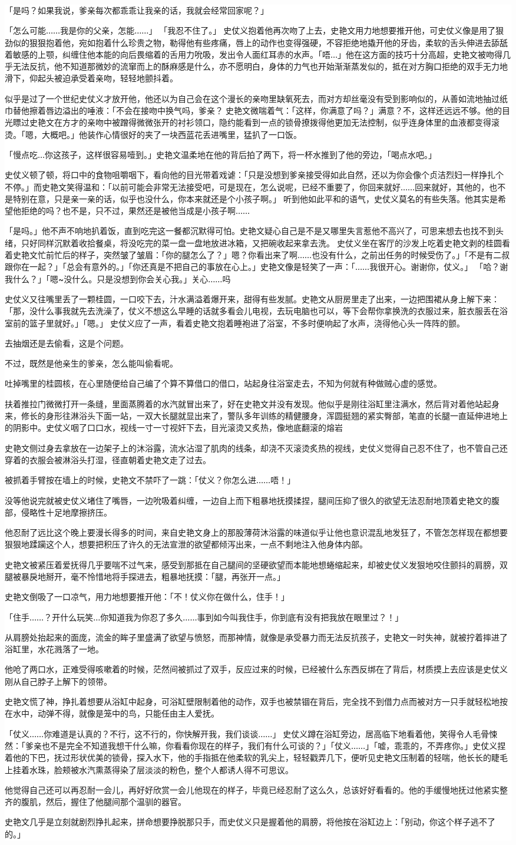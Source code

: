「是吗？如果我说，爹亲每次都乖乖让我亲的话，我就会经常回家呢？」<br>

「怎么可能……我是你的父亲，怎能……」  「我忍不住了。」  史仗义抱着他再次吻了上去，史艳文用力地想要推开他，可史仗义像是用了狠劲似的狠狠抱着他，宛如抱着什么珍贵之物，勒得他有些疼痛，唇上的动作也变得强硬，不容拒绝地撬开他的牙齿，柔软的舌头伸进去舔舐着敏感的上颚，纠缠住他本能的向后畏缩着的舌用力吮吸，发出令人面红耳赤的水声。「唔…」他在这方面的技巧十分高超，史艳文被吻得几乎无法反抗，他不知道那微妙的流窜而上的酥麻感是什么，亦不愿明白，身体的力气也开始渐渐蒸发似的，抵在对方胸口拒绝的双手无力地滑下，仰起头被迫承受着亲吻，轻轻地颤抖着。<br>

似乎是过了一个世纪史仗义才放开他，他还以为自己会在这个漫长的亲吻里缺氧死去，而对方却丝毫没有受到影响似的，从善如流地抽过纸巾替他擦着唇边溢出的唾液：「不会在接吻中换气吗，爹亲？ 史艳文微喘着气：「这样，你满意了吗？」满意？不，这样还远远不够。他的目光瞟过史艳文在方才的亲吻中被蹭得微微张开的衬衫领口，隐约能看到一点的锁骨撩拨得他更加无法控制，似乎连身体里的血液都变得滚烫。「嗯，大概吧。」他装作心情很好的夹了一块西蓝花丢进嘴里，猛扒了一口饭。<br>

「慢点吃…你这孩子，这样很容易噎到。」史艳文温柔地在他的背后拍了两下，将一杯水推到了他的旁边，「喝点水吧。」<br>

史仗义顿了顿，将口中的食物咀嚼咽下，看向他的目光带着戏谑：「只是没想到爹亲接受得如此自然，还以为你会像个贞洁烈妇一样挣扎个不停。」而史艳文笑得温和：「以前可能会非常无法接受吧，可是现在，怎么说呢，已经不重要了，你回来就好……回来就好，其他的，也不是特别在意，只是亲一亲的话，似乎也没什么，你本来就还是个小孩子啊。」 听到他如此平和的语气，史仗义莫名的有些失落。他其实是希望他拒绝的吗？也不是，只不过，果然还是被他当成是小孩子啊……<br>

「是吗。」他不声不响地扒着饭，直到吃完这一餐都沉默得可怕。史艳文疑心自己是不是又哪里失言惹他不高兴了，可思来想去也找不到头绪，只好同样沉默着收拾餐桌，将没吃完的菜一盘一盘地放进冰箱，又把碗收起来拿去洗。  史仗义坐在客厅的沙发上吃着史艳文剥的桂圆看着史艳文忙前忙后的样子，突然皱了皱眉：「你的腿怎么了？」嗯？你看出来了啊……也没有什么，之前出任务的时候受伤了。」「不是有二叔跟你在一起？」「总会有意外的。」「你还真是不把自己的事放在心上。」史艳文像是轻笑了一声：「……我很开心。谢谢你，仗义。」 「哈？谢我什么？」「嗯~没什么。只是没想到你会关心我。」关心……吗<br>

史仗义又往嘴里丢了一颗桂圆，一口咬下去，汁水满溢着爆开来，甜得有些发腻。史艳文从厨房里走了出来，一边把围裙从身上解下来：「那，没什么事我就先去洗澡了，仗义不想这么早睡的话就多看会儿电视，去玩电脑也可以，等下会帮你拿换洗的衣服过来，脏衣服丢在浴室前的篮子里就好。」「嗯。」 史仗义应了一声，看着史艳文抱着睡袍进了浴室，不多时便响起了水声，浇得他心头一阵阵的颤。 <br>

去抽烟还是去偷看，这是个问题。<br>

不过，既然是他亲生的爹亲，怎么能叫偷看呢。<br>

吐掉嘴里的桂圆核，在心里随便给自己编了个算不算借口的借口，站起身往浴室走去，不知为何就有种做贼心虚的感觉。 <br>

扶着推拉门微微打开一条缝，里面蒸腾着的水汽就冒出来了，好在史艳文并没有发现。他似乎是刚往浴缸里注满水，然后背对着他站起身来，修长的身形往淋浴头下面一站，一双大长腿就显出来了，警队多年训练的精健腰身，浑圆挺翘的紧实臀部，笔直的长腿一直延伸进地上的阴影中。史仗义咽了口口水，视线一寸一寸视奸下去，目光滚烫又炙热，像地底翻滚的熔岩<br>

史艳文侧过身去拿放在一边架子上的沐浴露，流水沾湿了肌肉的线条，却浇不灭滚烫炙热的视线，史仗义觉得自己忍不住了，也不管自己还穿着的衣服会被淋浴头打湿，径直朝着史艳文走了过去。<br>

被抓着手臂按在墙上的时候，史艳文不禁吓了一跳：「仗义？你怎么进……唔！」 <br>

没等他说完就被史仗义堵住了嘴唇，一边吮吸着纠缠，一边自上而下粗暴地抚摸揉捏，腿间压抑了很久的欲望无法忍耐地顶着史艳文的腹部，侵略性十足地摩擦挤压。<br>

他忍耐了远比这个晚上要漫长得多的时间，来自史艳文身上的那股薄荷沐浴露的味道似乎让他也意识混乱地发狂了，不管怎怎样现在都想要狠狠地蹂躏这个人，想要把积压了许久的无法宣泄的欲望都倾泻出来，一点不剩地注入他身体内部。<br>

史艳文被紧压着爱抚得几乎要喘不过气来，感受到那抵在自己腿间的坚硬欲望而本能地想蜷缩起来，却被史仗义发狠地咬住颤抖的肩膀，双腿被暴戾地掰开，毫不怜惜地将手探进去，粗暴地抚摸：「腿，再张开一点。」<br>

史艳文倒吸了一口凉气，用力地想要推开他：「不！仗义你在做什么，住手！」 <br>

 「住手……？开什么玩笑…你知道我为你忍了多久……事到如今叫我住手，你到底有没有把我放在眼里过？！」<br>
 
从肩膀处抬起来的面庞，流金的眸子里盛满了欲望与愤怒，而那神情，就像是承受暴力而无法反抗孩子，史艳文一时失神，就被拧着摔进了浴缸里，水花溅落了一地。<br>

他呛了两口水，正难受得咳嗽着的时候，茫然间被抓过了双手，反应过来的时候，已经被什么东西反绑在了背后，材质摸上去应该是史仗义刚从自己脖子上解下的领带。<br>

史艳文慌了神，挣扎着想要从浴缸中起身，可浴缸壁限制着他的动作，双手也被禁锢在背后，完全找不到借力点而被对方一只手就轻松地按在水中，动弹不得，就像是笼中的鸟，只能任由主人爱抚。<br>

「仗义……你难道是认真的？不行，这不行的，你快解开我，我们谈谈……」 史仗义蹲在浴缸旁边，居高临下地看着他，笑得令人毛骨悚然：「爹亲也不是完全不知道我想干什么嘛，你看看你现在的样子，我们有什么可谈的？」「仗义……」「嘘，乖乖的，不弄疼你。」史仗义捏着他的下巴，抚过形状优美的锁骨，探入水下，他的手指抵在他柔软的乳尖上，轻轻戳弄几下，便听见史艳文压制着的轻喘，他长长的睫毛上挂着水珠，脸颊被水汽熏蒸得染了层淡淡的粉色，整个人都诱人得不可思议。 <br>

他觉得自己还可以再忍耐一会儿，再好好欣赏一会儿他现在的样子，毕竟已经忍耐了这么久，总该好好看看的。他的手缓慢地抚过他紧实整齐的腹肌，然后，握住了他腿间那个温驯的器官。<br>

史艳文几乎是立刻就剧烈挣扎起来，拼命想要挣脱那只手，而史仗义只是握着他的肩膀，将他按在浴缸边上：「别动，你这个样子逃不了的。」<br>
